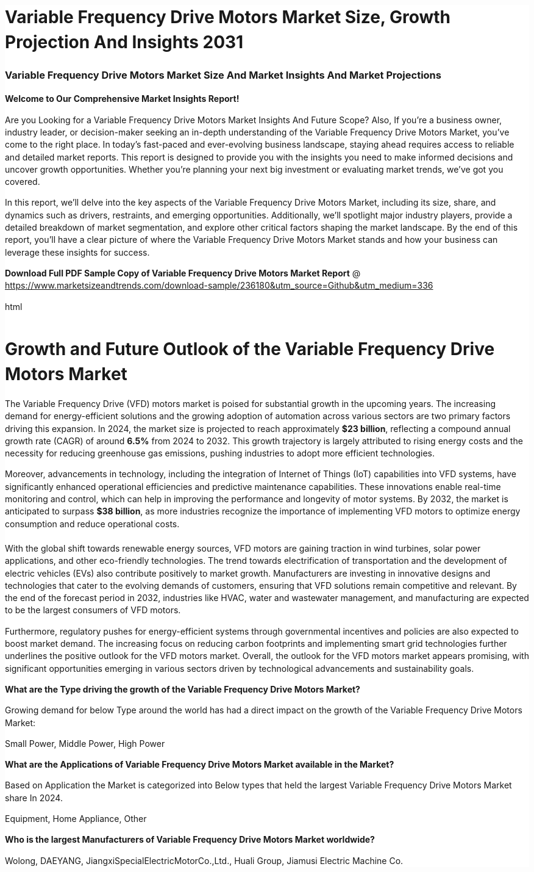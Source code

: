 <h1> Variable Frequency Drive Motors Market Size, Growth Projection And Insights 2031</h1><div class="" data-test-id=""><h3><span class="">Variable Frequency Drive Motors Market Size And Market Insights And Market Projections</span></h3></div><div class="" data-test-id=""><p><strong>Welcome to Our Comprehensive Market Insights Report!</strong></p><p>Are you Looking for a Variable Frequency Drive Motors Market Insights And Future Scope? Also, If you&rsquo;re a business owner, industry leader, or decision-maker seeking an in-depth understanding of the Variable Frequency Drive Motors Market, you&rsquo;ve come to the right place. In today&rsquo;s fast-paced and ever-evolving business landscape, staying ahead requires access to reliable and detailed market reports. This report is designed to provide you with the insights you need to make informed decisions and uncover growth opportunities. Whether you&rsquo;re planning your next big investment or evaluating market trends, we&rsquo;ve got you covered.</p><p>In this report, we&rsquo;ll delve into the key aspects of the Variable Frequency Drive Motors Market, including its size, share, and dynamics such as drivers, restraints, and emerging opportunities. Additionally, we&rsquo;ll spotlight major industry players, provide a detailed breakdown of market segmentation, and explore other critical factors shaping the market landscape. By the end of this report, you&rsquo;ll have a clear picture of where the Variable Frequency Drive Motors Market stands and how your business can leverage these insights for success.</p><p><strong>Download Full PDF Sample Copy of Variable Frequency Drive Motors Market Report</strong> @ <a href="https://www.marketsizeandtrends.com/download-sample/236180&utm_source=Github&utm_medium=336" target="_blank">https://www.marketsizeandtrends.com/download-sample/236180&utm_source=Github&utm_medium=336</a></p></div><div class="" data-test-id=""><p><span class="">html<!DOCTYPE html><html lang="en"><head>    <meta charset="UTF-8">    <meta name="viewport" content="width=device-width, initial-scale=1.0">    <title>Variable Frequency Drive Motors Market Growth</title></head><body>    <h1>Growth and Future Outlook of the Variable Frequency Drive Motors Market</h1>    <p>The Variable Frequency Drive (VFD) motors market is poised for substantial growth in the upcoming years. The increasing demand for energy-efficient solutions and the growing adoption of automation across various sectors are two primary factors driving this expansion. In 2024, the market size is projected to reach approximately <strong>$23 billion</strong>, reflecting a compound annual growth rate (CAGR) of around <strong>6.5%</strong> from 2024 to 2032. This growth trajectory is largely attributed to rising energy costs and the necessity for reducing greenhouse gas emissions, pushing industries to adopt more efficient technologies.</p>    <p>Moreover, advancements in technology, including the integration of Internet of Things (IoT) capabilities into VFD systems, have significantly enhanced operational efficiencies and predictive maintenance capabilities. These innovations enable real-time monitoring and control, which can help in improving the performance and longevity of motor systems. By 2032, the market is anticipated to surpass <strong>$38 billion</strong>, as more industries recognize the importance of implementing VFD motors to optimize energy consumption and reduce operational costs.</p>    <p style="display:block; margin:20px 0; font-weight:bold;"></p>    <p>With the global shift towards renewable energy sources, VFD motors are gaining traction in wind turbines, solar power applications, and other eco-friendly technologies. The trend towards electrification of transportation and the development of electric vehicles (EVs) also contribute positively to market growth. Manufacturers are investing in innovative designs and technologies that cater to the evolving demands of customers, ensuring that VFD solutions remain competitive and relevant. By the end of the forecast period in 2032, industries like HVAC, water and wastewater management, and manufacturing are expected to be the largest consumers of VFD motors.</p>    <p>Furthermore, regulatory pushes for energy-efficient systems through governmental incentives and policies are also expected to boost market demand. The increasing focus on reducing carbon footprints and implementing smart grid technologies further underlines the positive outlook for the VFD motors market. Overall, the outlook for the VFD motors market appears promising, with significant opportunities emerging in various sectors driven by technological advancements and sustainability goals.</p></body></html></span></p><p><strong><span class="">What are the&nbsp;Type driving the growth of the Variable Frequency Drive Motors Market?</span></strong></p></div><div class="" data-test-id=""><p><span class="">Growing demand for below Type around the world has had a direct impact on the growth of the Variable Frequency Drive Motors Market:</span></p></div><div class="" data-test-id=""><p>Small Power, Middle Power, High Power</p><p><span class=""><strong>What are the&nbsp;Applications&nbsp;of Variable Frequency Drive Motors Market available in the Market?</strong></span></p></div><div class="" data-test-id=""><p><span class="">Based on Application the Market is categorized into Below types that held the largest Variable Frequency Drive Motors Market share In 2024.</span></p></div><div class="" data-test-id=""><p><span class="">Equipment, Home Appliance, Other</span></p><p><span class=""><strong>Who is the largest Manufacturers of Variable Frequency Drive Motors Market worldwide?</strong></span></p></div><div class="" data-test-id=""><p><span class="">Wolong, DAEYANG, JiangxiSpecialElectricMotorCo.,Ltd., Huali Group, Jiamusi Electric Machine Co.